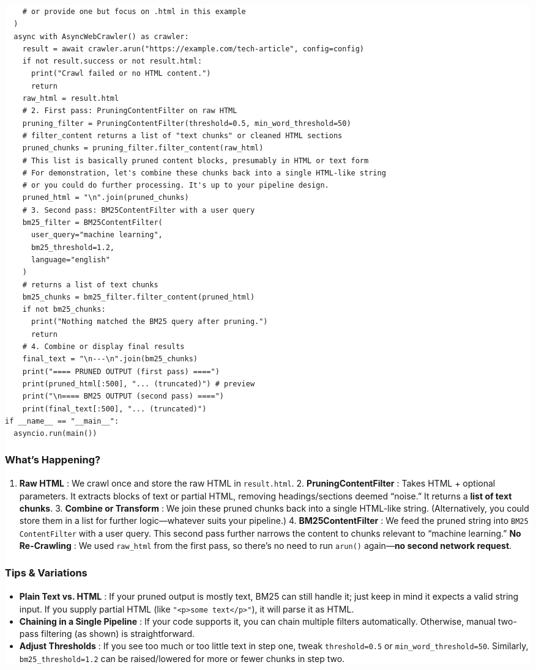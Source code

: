 ```
    # or provide one but focus on .html in this example
  )
  async with AsyncWebCrawler() as crawler:
    result = await crawler.arun("https://example.com/tech-article", config=config)
    if not result.success or not result.html:
      print("Crawl failed or no HTML content.")
      return
    raw_html = result.html
    # 2. First pass: PruningContentFilter on raw HTML
    pruning_filter = PruningContentFilter(threshold=0.5, min_word_threshold=50)
    # filter_content returns a list of "text chunks" or cleaned HTML sections
    pruned_chunks = pruning_filter.filter_content(raw_html)
    # This list is basically pruned content blocks, presumably in HTML or text form
    # For demonstration, let's combine these chunks back into a single HTML-like string
    # or you could do further processing. It's up to your pipeline design.
    pruned_html = "\n".join(pruned_chunks)
    # 3. Second pass: BM25ContentFilter with a user query
    bm25_filter = BM25ContentFilter(
      user_query="machine learning",
      bm25_threshold=1.2,
      language="english"
    )
    # returns a list of text chunks
    bm25_chunks = bm25_filter.filter_content(pruned_html) 
    if not bm25_chunks:
      print("Nothing matched the BM25 query after pruning.")
      return
    # 4. Combine or display final results
    final_text = "\n---\n".join(bm25_chunks)
    print("==== PRUNED OUTPUT (first pass) ====")
    print(pruned_html[:500], "... (truncated)") # preview
    print("\n==== BM25 OUTPUT (second pass) ====")
    print(final_text[:500], "... (truncated)")
if __name__ == "__main__":
  asyncio.run(main())

```

### What’s Happening?
1. **Raw HTML** : We crawl once and store the raw HTML in `result.html`. 2. **PruningContentFilter** : Takes HTML + optional parameters. It extracts blocks of text or partial HTML, removing headings/sections deemed “noise.” It returns a **list of text chunks**. 3. **Combine or Transform** : We join these pruned chunks back into a single HTML-like string. (Alternatively, you could store them in a list for further logic—whatever suits your pipeline.) 4. **BM25ContentFilter** : We feed the pruned string into `BM25ContentFilter` with a user query. This second pass further narrows the content to chunks relevant to “machine learning.”
**No Re-Crawling** : We used `raw_html` from the first pass, so there’s no need to run `arun()` again—**no second network request**.
### Tips & Variations
  * **Plain Text vs. HTML** : If your pruned output is mostly text, BM25 can still handle it; just keep in mind it expects a valid string input. If you supply partial HTML (like `"<p>some text</p>"`), it will parse it as HTML. 
  * **Chaining in a Single Pipeline** : If your code supports it, you can chain multiple filters automatically. Otherwise, manual two-pass filtering (as shown) is straightforward. 
  * **Adjust Thresholds** : If you see too much or too little text in step one, tweak `threshold=0.5` or `min_word_threshold=50`. Similarly, `bm25_threshold=1.2` can be raised/lowered for more or fewer chunks in step two.
